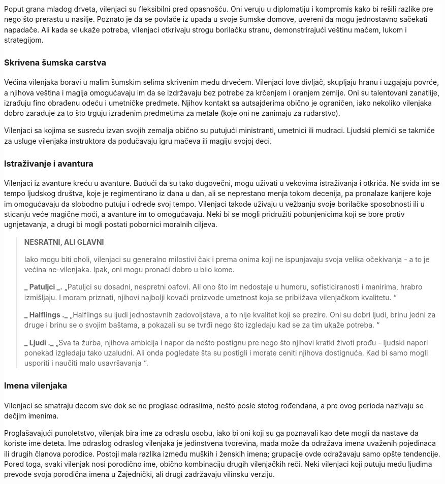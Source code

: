 Poput grana mladog drveta, vilenjaci su fleksibilni pred opasnošću. Oni veruju u diplomatiju i kompromis kako bi rešili razlike pre nego što prerastu u nasilje. Poznato je da se povlače iz upada u svoje šumske domove, uvereni da mogu jednostavno sačekati napadače. Ali kada se ukaže potreba, vilenjaci otkrivaju strogu borilačku stranu, demonstrirajući veštinu mačem, lukom i strategijom.


### Skrivena šumska carstva

Većina vilenjaka boravi u malim šumskim selima skrivenim među drvećem. Vilenjaci love divljač, skupljaju hranu i uzgajaju povrće, a njihova veština i magija omogućavaju im da se izdržavaju bez potrebe za krčenjem i oranjem zemlje. Oni su talentovani zanatlije, izrađuju fino obrađenu odeću i umetničke predmete. Njihov kontakt sa autsajderima obično je ograničen, iako nekoliko vilenjaka dobro zarađuje za to što trguju izrađenim predmetima za metale (koje oni ne zanimaju za rudarstvo).

Vilenjaci sa kojima se susreću izvan svojih zemalja obično su putujući ministranti, umetnici ili mudraci. Ljudski plemići se takmiče za usluge vilenjaka instruktora da podučavaju igru mačeva ili magiju svojoj deci.


### Istraživanje i avantura

Vilenjaci iz avanture kreću u avanture. Budući da su tako dugovečni, mogu uživati u vekovima istraživanja i otkrića. Ne sviđa im se tempo ljudskog društva, koje je regimentirano iz dana u dan, ali se neprestano menja tokom decenija, pa pronalaze karijere koje im omogućavaju da slobodno putuju i odrede svoj tempo. Vilenjaci takođe uživaju u vežbanju svoje borilačke sposobnosti ili u sticanju veće magične moći, a avanture im to omogućavaju. Neki bi se mogli pridružiti pobunjenicima koji se bore protiv ugnjetavanja, a drugi bi mogli postati pobornici moralnih ciljeva.

>**NESRATNI, ALI GLAVNI**
>
> Iako mogu biti oholi, vilenjaci su generalno milostivi čak i prema onima koji ne ispunjavaju svoja velika očekivanja - a to je većina ne-vilenjaka. Ipak, oni mogu pronaći dobro u bilo kome.
>
>**_ Patuljci _.** „Patuljci su dosadni, nespretni oafovi. Ali ono što im nedostaje u humoru, sofisticiranosti i manirima, hrabro izmišljaju. I moram priznati, njihovi najbolji kovači proizvode umetnost koja se približava vilenjačkom kvalitetu. “
>
>**_ Halflings ._** „Halflings su ljudi jednostavnih zadovoljstava, a to nije kvalitet koji se prezire. Oni su dobri ljudi, brinu jedni za druge i brinu se o svojim baštama, a pokazali su se tvrđi nego što izgledaju kad se za tim ukaže potreba. “
>
>**_ Ljudi ._** „Sva ta žurba, njihova ambicija i napor da nešto postignu pre nego što njihovi kratki životi prođu - ljudski napori ponekad izgledaju tako uzaludni. Ali onda pogledate šta su postigli i morate ceniti njihova dostignuća. Kad bi samo mogli usporiti i naučiti malo usavršavanja “.


### Imena vilenjaka

Vilenjaci se smatraju decom sve dok se ne proglase odraslima, nešto posle stotog rođendana, a pre ovog perioda nazivaju se dečjim imenima.

Proglašavajući punoletstvo, vilenjak bira ime za odraslu osobu, iako bi oni koji su ga poznavali kao dete mogli da nastave da koriste ime deteta. Ime odraslog odraslog vilenjaka je jedinstvena tvorevina, mada može da odražava imena uvaženih pojedinaca ili drugih članova porodice. Postoji mala razlika između muških i ženskih imena; grupacije ovde odražavaju samo opšte tendencije. Pored toga, svaki vilenjak nosi porodično ime, obično kombinaciju drugih vilenjačkih reči. Neki vilenjaci koji putuju među ljudima prevode svoja porodična imena u Zajednički, ali drugi zadržavaju vilinsku verziju.
